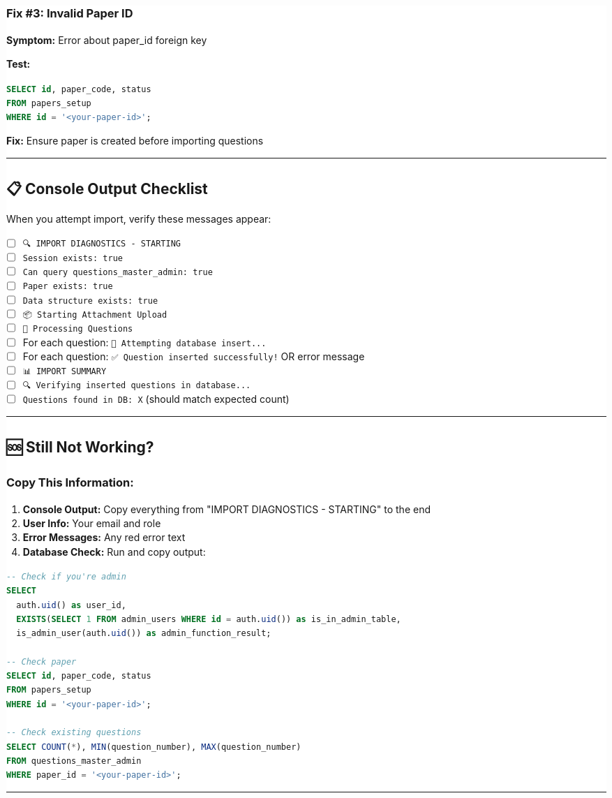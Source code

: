### Fix #3: Invalid Paper ID

**Symptom:** Error about paper_id foreign key

**Test:**
```sql
SELECT id, paper_code, status
FROM papers_setup
WHERE id = '<your-paper-id>';
```

**Fix:** Ensure paper is created before importing questions

---

## 📋 Console Output Checklist

When you attempt import, verify these messages appear:

- [ ] `🔍 IMPORT DIAGNOSTICS - STARTING`
- [ ] `Session exists: true`
- [ ] `Can query questions_master_admin: true`
- [ ] `Paper exists: true`
- [ ] `Data structure exists: true`
- [ ] `📦 Starting Attachment Upload`
- [ ] `🔄 Processing Questions`
- [ ] For each question: `💾 Attempting database insert...`
- [ ] For each question: `✅ Question inserted successfully!` OR error message
- [ ] `📊 IMPORT SUMMARY`
- [ ] `🔍 Verifying inserted questions in database...`
- [ ] `Questions found in DB: X` (should match expected count)

---

## 🆘 Still Not Working?

### Copy This Information:

1. **Console Output:** Copy everything from "IMPORT DIAGNOSTICS - STARTING" to the end
2. **User Info:** Your email and role
3. **Error Messages:** Any red error text
4. **Database Check:** Run and copy output:

```sql
-- Check if you're admin
SELECT
  auth.uid() as user_id,
  EXISTS(SELECT 1 FROM admin_users WHERE id = auth.uid()) as is_in_admin_table,
  is_admin_user(auth.uid()) as admin_function_result;

-- Check paper
SELECT id, paper_code, status
FROM papers_setup
WHERE id = '<your-paper-id>';

-- Check existing questions
SELECT COUNT(*), MIN(question_number), MAX(question_number)
FROM questions_master_admin
WHERE paper_id = '<your-paper-id>';
```

---